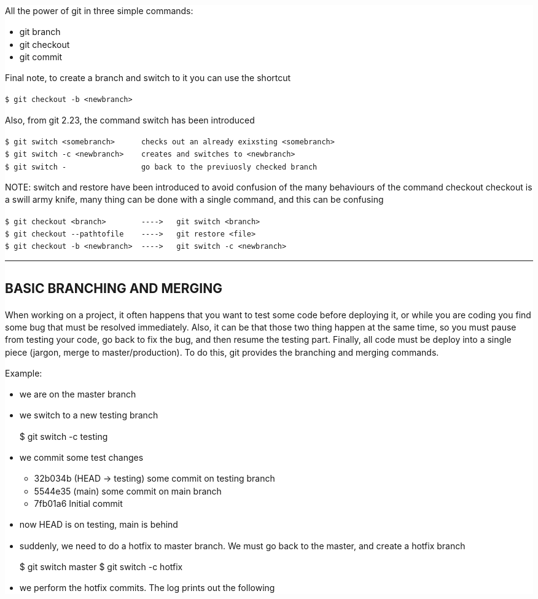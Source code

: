 
All the power of git in three simple commands:

 - git branch
 - git checkout
 - git commit

Final note, to create a branch and switch to it you can use the shortcut

	$ git checkout -b <newbranch>

Also, from git 2.23, the command switch has been introduced

	$ git switch <somebranch>      checks out an already exixsting <somebranch>
	$ git switch -c <newbranch>    creates and switches to <newbranch>
	$ git switch -                 go back to the previuosly checked branch

NOTE: switch and restore have been introduced to avoid confusion of the many behaviours of the command checkout
checkout is a swill army knife, many thing can be done with a single command, and this can be confusing

	$ git checkout <branch>        ---->   git switch <branch>
	$ git checkout --pathtofile    ---->   git restore <file>
	$ git checkout -b <newbranch>  ---->   git switch -c <newbranch>


--------------------------------------------------------------------------------
BASIC BRANCHING AND MERGING
--------------------------------------------------------------------------------

When working on a project, it often happens that you want to test some code before deploying it, or while you are coding you find some bug that must be resolved immediately.
Also, it can be that those two thing happen at the same time, so you must pause from testing your code, go back to fix the bug, and then resume the testing part.
Finally, all code must be deploy into a single piece (jargon, merge to master/production).
To do this, git provides the branching and merging commands.

Example:
 - we are on the master branch
 - we switch to a new testing branch
 
 	$ git switch -c testing
 	
 - we commit some test changes
 
	* 32b034b (HEAD -> testing) some commit on testing branch
	* 5544e35 (main) some commit on main branch
	* 7fb01a6 Initial commit

 - now HEAD is on testing, main is behind
 - suddenly, we need to do a hotfix to master branch.
   We must go back to the master, and create a hotfix branch
 
 	$ git switch master
 	$ git switch -c hotfix

 - we perform the hotfix commits. The log prints out the following
 